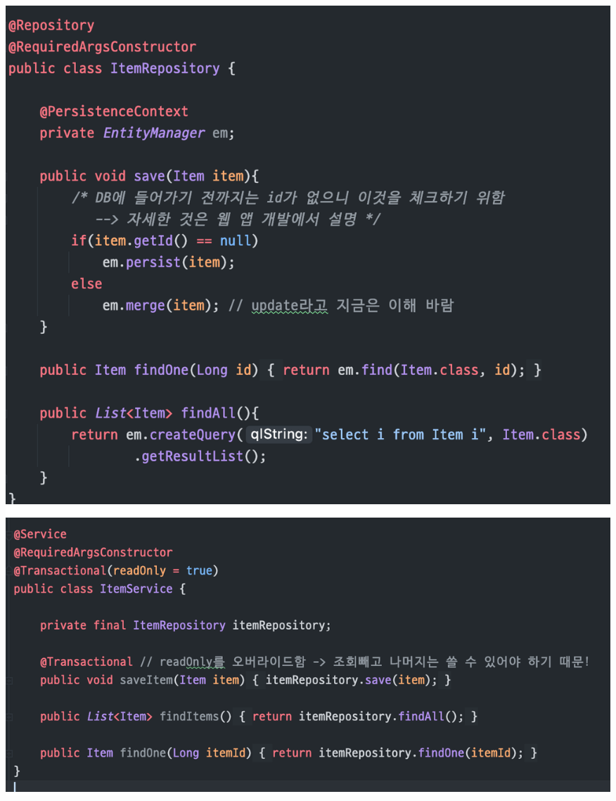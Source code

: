 <p align="center"><img src="../imagespace/arch6.jpg"></p>

<p align="center"><img src="../imagespace/arch7.jpg"></p>
